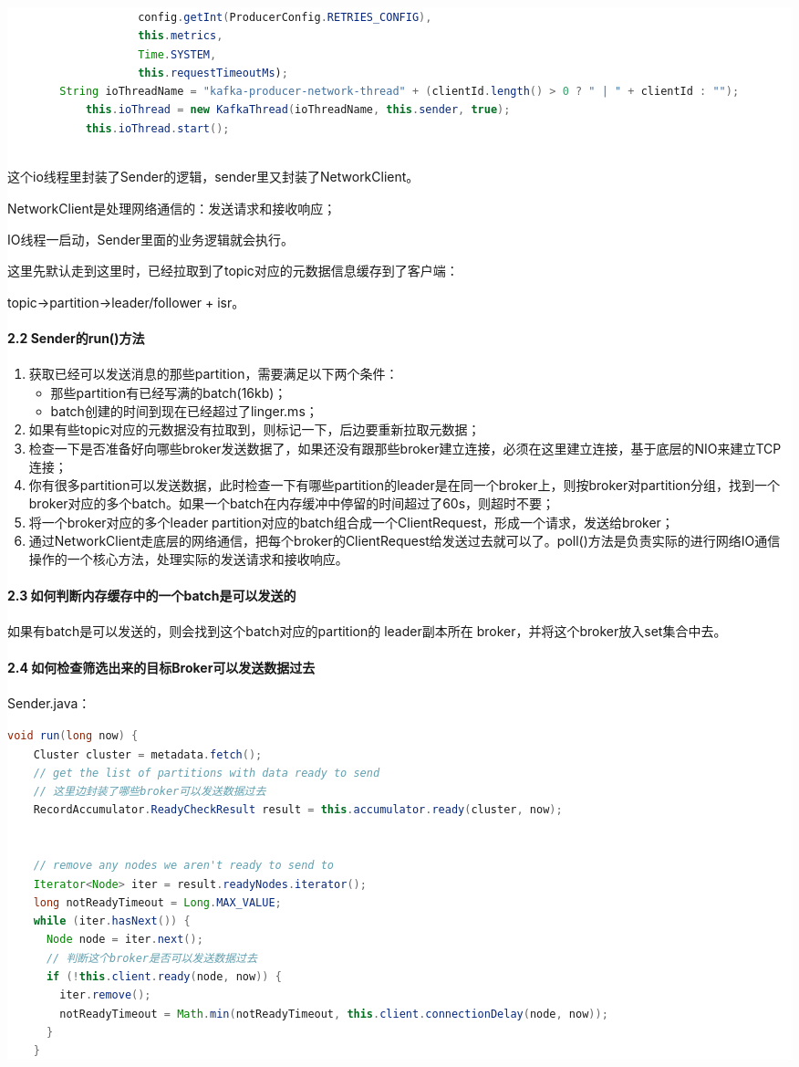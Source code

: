 ```java
                    config.getInt(ProducerConfig.RETRIES_CONFIG),
                    this.metrics,
                    Time.SYSTEM,
                    this.requestTimeoutMs);  
        String ioThreadName = "kafka-producer-network-thread" + (clientId.length() > 0 ? " | " + clientId : "");
            this.ioThread = new KafkaThread(ioThreadName, this.sender, true);
            this.ioThread.start();
  
```

这个io线程里封装了Sender的逻辑，sender里又封装了NetworkClient。

NetworkClient是处理网络通信的：发送请求和接收响应；

IO线程一启动，Sender里面的业务逻辑就会执行。



这里先默认走到这里时，已经拉取到了topic对应的元数据信息缓存到了客户端：

topic->partition->leader/follower + isr。

#### 2.2 Sender的run()方法

1. 获取已经可以发送消息的那些partition，需要满足以下两个条件：
   - 那些partition有已经写满的batch(16kb)；
   - batch创建的时间到现在已经超过了linger.ms；
2. 如果有些topic对应的元数据没有拉取到，则标记一下，后边要重新拉取元数据；
3. 检查一下是否准备好向哪些broker发送数据了，如果还没有跟那些broker建立连接，必须在这里建立连接，基于底层的NIO来建立TCP连接；
4. 你有很多partition可以发送数据，此时检查一下有哪些partition的leader是在同一个broker上，则按broker对partition分组，找到一个broker对应的多个batch。如果一个batch在内存缓冲中停留的时间超过了60s，则超时不要；
5. 将一个broker对应的多个leader partition对应的batch组合成一个ClientRequest，形成一个请求，发送给broker；
6. 通过NetworkClient走底层的网络通信，把每个broker的ClientRequest给发送过去就可以了。poll()方法是负责实际的进行网络IO通信操作的一个核心方法，处理实际的发送请求和接收响应。

#### 2.3 如何判断内存缓存中的一个batch是可以发送的

如果有batch是可以发送的，则会找到这个batch对应的partition的 leader副本所在 broker，并将这个broker放入set集合中去。

#### 2.4 如何检查筛选出来的目标Broker可以发送数据过去

Sender.java：

```java
void run(long now) {
    Cluster cluster = metadata.fetch();
    // get the list of partitions with data ready to send
    // 这里边封装了哪些broker可以发送数据过去
    RecordAccumulator.ReadyCheckResult result = this.accumulator.ready(cluster, now);
  
  
    // remove any nodes we aren't ready to send to
    Iterator<Node> iter = result.readyNodes.iterator();
    long notReadyTimeout = Long.MAX_VALUE;
    while (iter.hasNext()) {
      Node node = iter.next();
      // 判断这个broker是否可以发送数据过去
      if (!this.client.ready(node, now)) {
        iter.remove();
        notReadyTimeout = Math.min(notReadyTimeout, this.client.connectionDelay(node, now));
      }
    }
```
